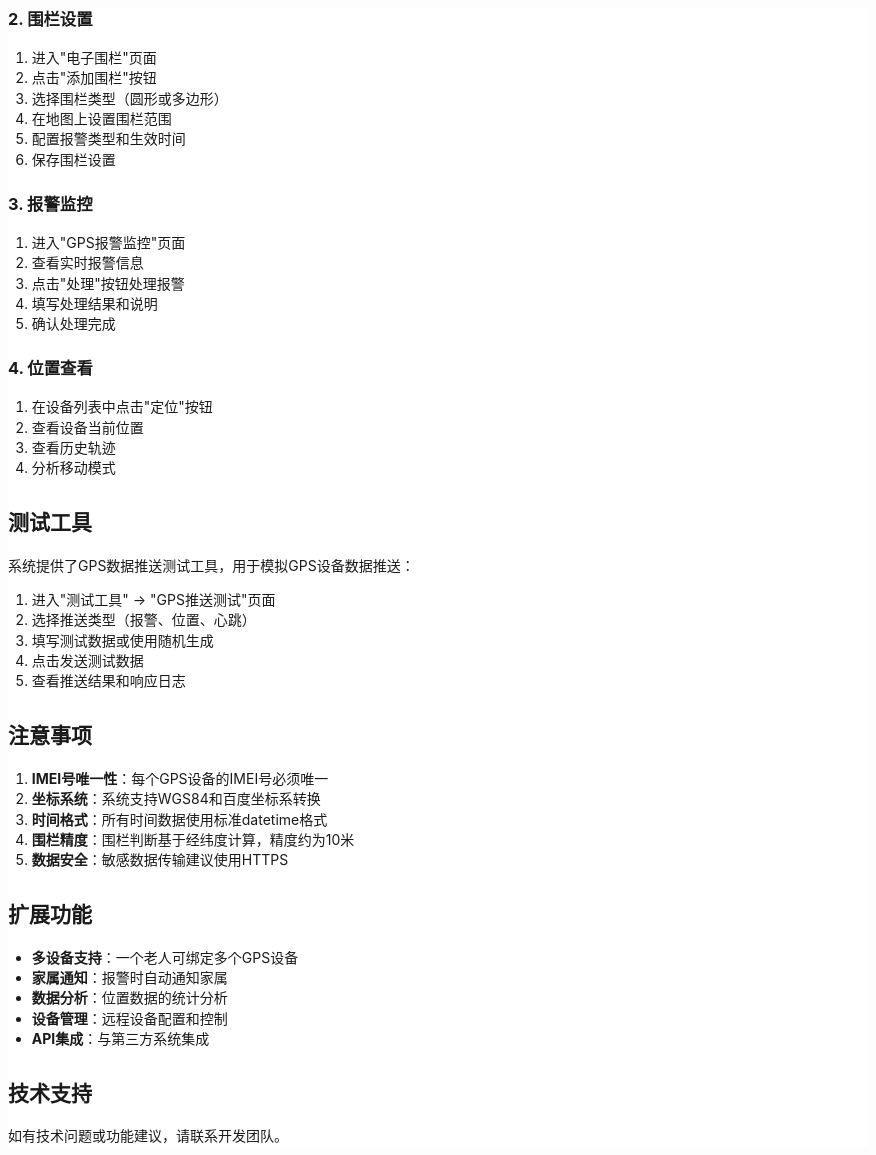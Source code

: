 ### 2. 围栏设置
1. 进入"电子围栏"页面
2. 点击"添加围栏"按钮
3. 选择围栏类型（圆形或多边形）
4. 在地图上设置围栏范围
5. 配置报警类型和生效时间
6. 保存围栏设置

### 3. 报警监控
1. 进入"GPS报警监控"页面
2. 查看实时报警信息
3. 点击"处理"按钮处理报警
4. 填写处理结果和说明
5. 确认处理完成

### 4. 位置查看
1. 在设备列表中点击"定位"按钮
2. 查看设备当前位置
3. 查看历史轨迹
4. 分析移动模式

## 测试工具

系统提供了GPS数据推送测试工具，用于模拟GPS设备数据推送：

1. 进入"测试工具" -> "GPS推送测试"页面
2. 选择推送类型（报警、位置、心跳）
3. 填写测试数据或使用随机生成
4. 点击发送测试数据
5. 查看推送结果和响应日志

## 注意事项

1. **IMEI号唯一性**：每个GPS设备的IMEI号必须唯一
2. **坐标系统**：系统支持WGS84和百度坐标系转换
3. **时间格式**：所有时间数据使用标准datetime格式
4. **围栏精度**：围栏判断基于经纬度计算，精度约为10米
5. **数据安全**：敏感数据传输建议使用HTTPS

## 扩展功能

- **多设备支持**：一个老人可绑定多个GPS设备
- **家属通知**：报警时自动通知家属
- **数据分析**：位置数据的统计分析
- **设备管理**：远程设备配置和控制
- **API集成**：与第三方系统集成

## 技术支持

如有技术问题或功能建议，请联系开发团队。